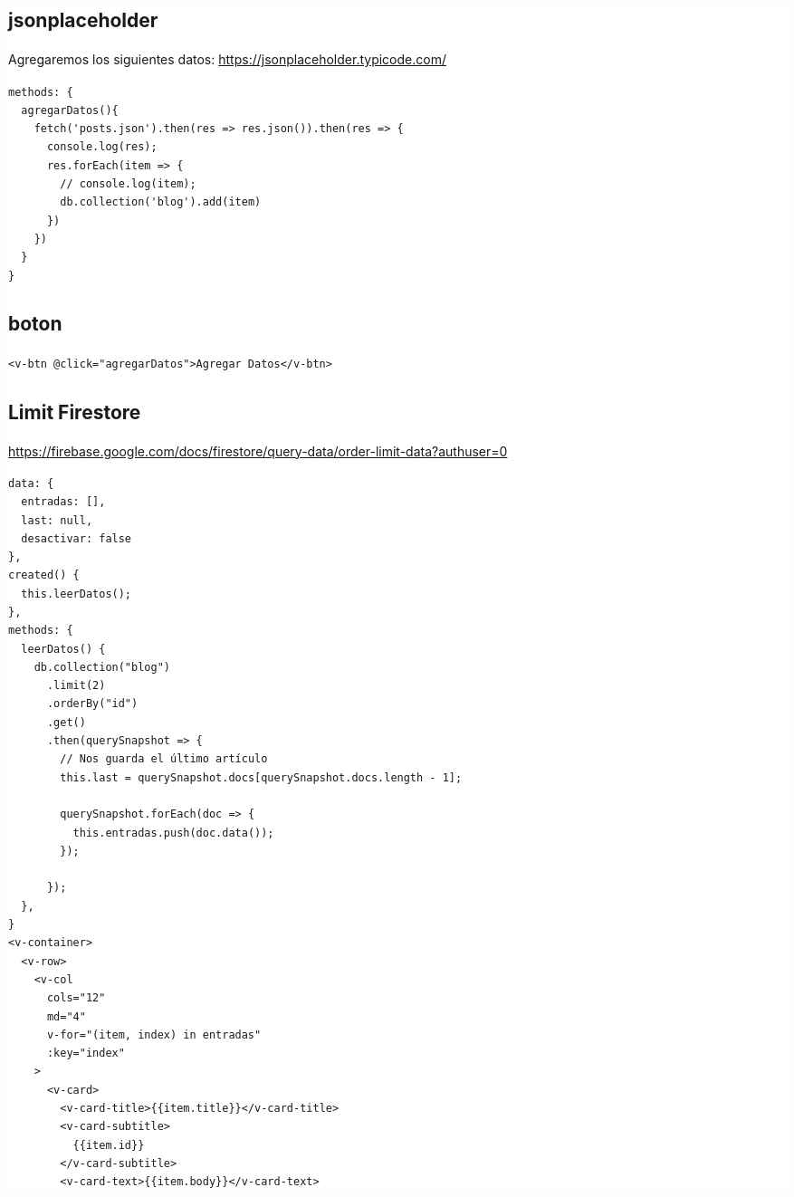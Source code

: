 ## jsonplaceholder
Agregaremos los siguientes datos: https://jsonplaceholder.typicode.com/
```
methods: {
  agregarDatos(){
    fetch('posts.json').then(res => res.json()).then(res => {
      console.log(res);
      res.forEach(item => {
        // console.log(item);
        db.collection('blog').add(item)
      })
    })
  }
}
```
## boton
```
<v-btn @click="agregarDatos">Agregar Datos</v-btn>
```

## Limit Firestore
https://firebase.google.com/docs/firestore/query-data/order-limit-data?authuser=0
```
data: {
  entradas: [],
  last: null,
  desactivar: false
},
created() {
  this.leerDatos();
},
methods: {
  leerDatos() {
    db.collection("blog")
      .limit(2)
      .orderBy("id")
      .get()
      .then(querySnapshot => {
        // Nos guarda el último artículo
        this.last = querySnapshot.docs[querySnapshot.docs.length - 1];
        
        querySnapshot.forEach(doc => {
          this.entradas.push(doc.data());
        });

      });
  },
}
<v-container>
  <v-row>
    <v-col
      cols="12"
      md="4"
      v-for="(item, index) in entradas"
      :key="index"
    >
      <v-card>
        <v-card-title>{{item.title}}</v-card-title>
        <v-card-subtitle>
          {{item.id}}
        </v-card-subtitle>
        <v-card-text>{{item.body}}</v-card-text>
```